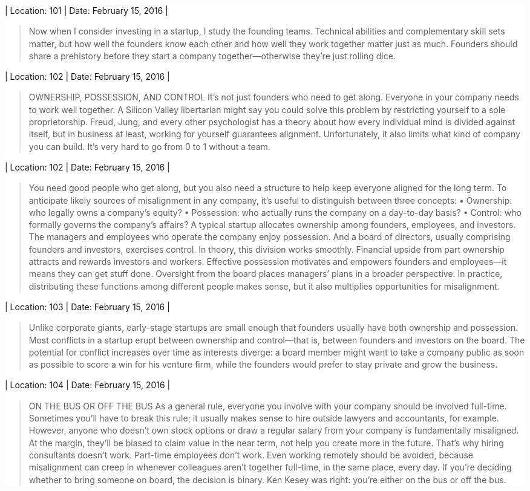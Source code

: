 | Location: 101 | 
 Date: February 15, 2016 |
<br>

 > Now when I consider investing in a startup, I study the founding teams. Technical abilities and complementary skill sets matter, but how well the founders know each other and how well they work together matter just as much. Founders should share a prehistory before they start a company together—otherwise they’re just rolling dice.

| Location: 102 | 
 Date: February 15, 2016 |
<br>

 > OWNERSHIP, POSSESSION, AND CONTROL It’s not just founders who need to get along. Everyone in your company needs to work well together. A Silicon Valley libertarian might say you could solve this problem by restricting yourself to a sole proprietorship. Freud, Jung, and every other psychologist has a theory about how every individual mind is divided against itself, but in business at least, working for yourself guarantees alignment. Unfortunately, it also limits what kind of company you can build. It’s very hard to go from 0 to 1 without a team.

| Location: 102 | 
 Date: February 15, 2016 |
<br>

 > You need good people who get along, but you also need a structure to help keep everyone aligned for the long term. To anticipate likely sources of misalignment in any company, it’s useful to distinguish between three concepts: • Ownership: who legally owns a company’s equity? • Possession: who actually runs the company on a day-to-day basis? • Control: who formally governs the company’s affairs? A typical startup allocates ownership among founders, employees, and investors. The managers and employees who operate the company enjoy possession. And a board of directors, usually comprising founders and investors, exercises control. In theory, this division works smoothly. Financial upside from part ownership attracts and rewards investors and workers. Effective possession motivates and empowers founders and employees—it means they can get stuff done. Oversight from the board places managers’ plans in a broader perspective. In practice, distributing these functions among different people makes sense, but it also multiplies opportunities for misalignment.

| Location: 103 | 
 Date: February 15, 2016 |
<br>

 > Unlike corporate giants, early-stage startups are small enough that founders usually have both ownership and possession. Most conflicts in a startup erupt between ownership and control—that is, between founders and investors on the board. The potential for conflict increases over time as interests diverge: a board member might want to take a company public as soon as possible to score a win for his venture firm, while the founders would prefer to stay private and grow the business.

| Location: 104 | 
 Date: February 15, 2016 |
<br>

 > ON THE BUS OR OFF THE BUS As a general rule, everyone you involve with your company should be involved full-time. Sometimes you’ll have to break this rule; it usually makes sense to hire outside lawyers and accountants, for example. However, anyone who doesn’t own stock options or draw a regular salary from your company is fundamentally misaligned. At the margin, they’ll be biased to claim value in the near term, not help you create more in the future. That’s why hiring consultants doesn’t work. Part-time employees don’t work. Even working remotely should be avoided, because misalignment can creep in whenever colleagues aren’t together full-time, in the same place, every day. If you’re deciding whether to bring someone on board, the decision is binary. Ken Kesey was right: you’re either on the bus or off the bus.
